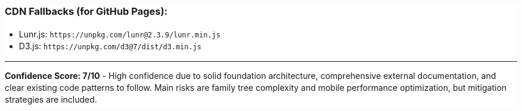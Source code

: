 ### CDN Fallbacks (for GitHub Pages):
- Lunr.js: `https://unpkg.com/lunr@2.3.9/lunr.min.js`
- D3.js: `https://unpkg.com/d3@7/dist/d3.min.js`

---

**Confidence Score: 7/10** - High confidence due to solid foundation architecture, comprehensive external documentation, and clear existing code patterns to follow. Main risks are family tree complexity and mobile performance optimization, but mitigation strategies are included.